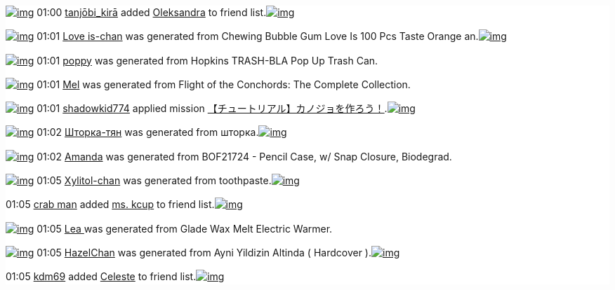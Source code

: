 [![img](http://www.deviantsart.com/oh3i0u.jpeg)](http://www.barcodekanojo.com/user/452089/tanj%C5%8Dbi_kir%C4%81) 01:00 [tanjōbi_kirā](http://www.barcodekanojo.com/user/452089/tanj%C5%8Dbi_kir%C4%81) added [Oleksandra](http://www.barcodekanojo.com/kanojo/2713149/Oleksandra) to friend list.[![img](http://www.deviantsart.com/25b6nr2.png)](http://www.barcodekanojo.com/kanojo/2713149/Oleksandra) 

[![img](http://www.deviantsart.com/255l2p7.png)](http://www.barcodekanojo.com/kanojo/2953001/Love%20is-chan) 01:01 [Love is-chan](http://www.barcodekanojo.com/kanojo/2953001/Love%20is-chan) was generated from Chewing Bubble Gum Love Is 100 Pcs Taste Orange an.[![img](http://www.deviantsart.com/1eke4j3.jpeg)](http://www.barcodekanojo.com/product_images/barcode/5614436/1401465611/Chewing%20Bubble%20Gum%20Love%20Is%20100%20Pcs%20Taste%20Orange%20an.jpg) 

[![img](http://www.deviantsart.com/540dua.png)](http://www.barcodekanojo.com/kanojo/2953002/poppy) 01:01 [poppy](http://www.barcodekanojo.com/kanojo/2953002/poppy) was generated from Hopkins TRASH-BLA Pop Up Trash Can.

[![img](http://www.deviantsart.com/21m6m70.png)](http://www.barcodekanojo.com/kanojo/2953003/Mel) 01:01 [Mel](http://www.barcodekanojo.com/kanojo/2953003/Mel) was generated from Flight of the Conchords: The Complete Collection.

[![img](http://www.deviantsart.com/37944mh.jpeg)](http://www.barcodekanojo.com/user/458781/shadowkid774) 01:01 [shadowkid774](http://www.barcodekanojo.com/user/458781/shadowkid774) applied mission [【チュートリアル】カノジョを作ろう！](http://www.barcodekanojo.com/kanojo/2952974/Annabella%20).[![img](http://www.deviantsart.com/32dg6kk.png)](http://www.barcodekanojo.com/kanojo/2952974/Annabella%20) 

[![img](http://www.deviantsart.com/337iu15.png)](http://www.barcodekanojo.com/kanojo/2953004/%D0%A8%D1%82%D0%BE%D1%80%D0%BA%D0%B0-%D1%82%D1%8F%D0%BD) 01:02 [Шторка-тян](http://www.barcodekanojo.com/kanojo/2953004/%D0%A8%D1%82%D0%BE%D1%80%D0%BA%D0%B0-%D1%82%D1%8F%D0%BD) was generated from шторка.[![img](http://www.deviantsart.com/745isb.jpeg)](http://www.barcodekanojo.com/product_images/barcode/5614439/1401465724/%D1%88%D1%82%D0%BE%D1%80%D0%BA%D0%B0.jpg) 

[![img](http://www.deviantsart.com/2lnfi9c.png)](http://www.barcodekanojo.com/kanojo/2953005/Amanda) 01:02 [Amanda](http://www.barcodekanojo.com/kanojo/2953005/Amanda) was generated from BOF21724 - Pencil Case, w/ Snap Closure, Biodegrad.

[![img](http://www.deviantsart.com/2slcpsg.png)](http://www.barcodekanojo.com/kanojo/2953010/Xylitol-chan) 01:05 [Xylitol-chan](http://www.barcodekanojo.com/kanojo/2953010/Xylitol-chan) was generated from toothpaste.[![img](http://www.deviantsart.com/152nlif.jpeg)](http://www.barcodekanojo.com/product_images/barcode/5614445/1401465852/50x50xtoothpaste.jpg,qw=88,ah=88.pagespeed.ic.g7dBfPXzFO.jpg) 

01:05 [crab man](http://www.barcodekanojo.com/user/458383/crab%20man) added [ms. kcup](http://www.barcodekanojo.com/kanojo/1738022/ms.%20kcup) to friend list.[![img](http://www.deviantsart.com/2fh2iqb.png)](http://www.barcodekanojo.com/kanojo/1738022/ms.%20kcup) 

[![img](http://www.deviantsart.com/1d350sj.png)](http://www.barcodekanojo.com/kanojo/2953011/Lea%20) 01:05 [Lea ](http://www.barcodekanojo.com/kanojo/2953011/Lea%20) was generated from Glade Wax Melt Electric Warmer.

[![img](http://www.deviantsart.com/326iuvq.png)](http://www.barcodekanojo.com/kanojo/2953012/HazelChan) 01:05 [HazelChan](http://www.barcodekanojo.com/kanojo/2953012/HazelChan) was generated from Ayni Yildizin Altinda ( Hardcover ).[![img](http://www.deviantsart.com/307qvs5.jpeg)](http://www.barcodekanojo.com/product_images/barcode/5614448/1401465865/50x50xAyni,P20Yildizin,P20Altinda,P20,P28,P20Hardcover,P20,P29.jpg,qw=88,ah=88.pagespeed.ic.3j3QmX-OKL.jpg) 

01:05 [kdm69](http://www.barcodekanojo.com/user/458594/kdm69) added [Celeste](http://www.barcodekanojo.com/kanojo/2398090/Celeste) to friend list.[![img](http://www.deviantsart.com/3p1qdfv.png)](http://www.barcodekanojo.com/kanojo/2398090/Celeste) 
